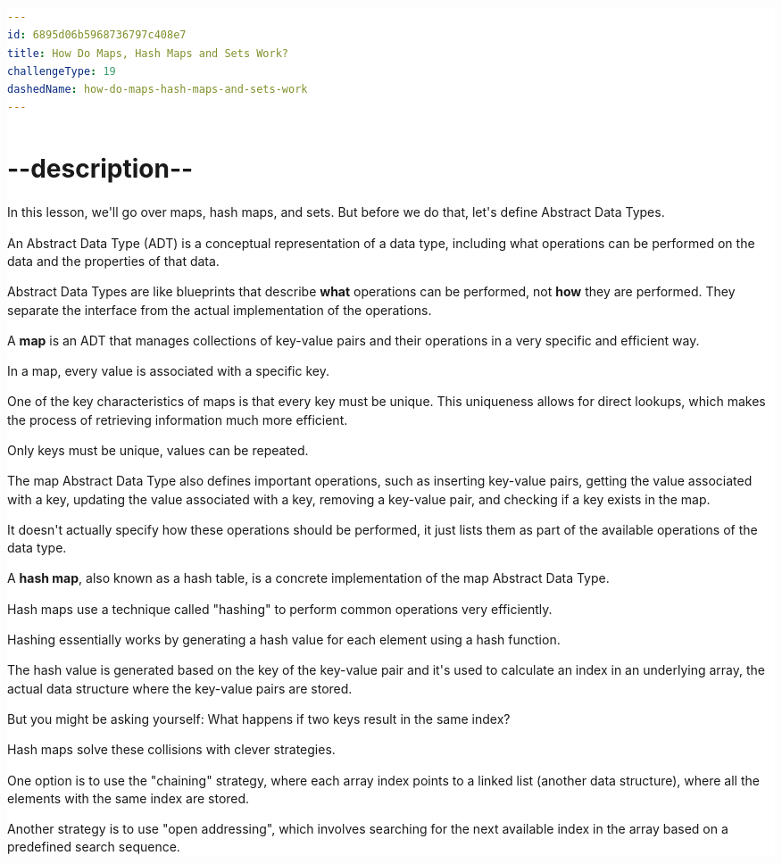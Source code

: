 ```yaml
---
id: 6895d06b5968736797c408e7
title: How Do Maps, Hash Maps and Sets Work?
challengeType: 19
dashedName: how-do-maps-hash-maps-and-sets-work
---
```


# --description--

In this lesson, we'll go over maps, hash maps, and sets. But before we do that, let's define Abstract Data Types.

An Abstract Data Type (ADT) is a conceptual representation of a data type, including what operations can be performed on the data and the properties of that data.

Abstract Data Types are like blueprints that describe **what** operations can be performed, not **how** they are performed. They separate the interface from the actual implementation of the operations.

A **map** is an ADT that manages collections of key-value pairs and their operations in a very specific and efficient way.

In a map, every value is associated with a specific key.

One of the key characteristics of maps is that every key must be unique. This uniqueness allows for direct lookups, which makes the process of retrieving information much more efficient.

Only keys must be unique, values can be repeated.

The map Abstract Data Type also defines important operations, such as inserting key-value pairs, getting the value associated with a key, updating the value associated with a key, removing a key-value pair, and checking if a key exists in the map.

It doesn't actually specify how these operations should be performed, it just lists them as part of the available operations of the data type.

A **hash map**, also known as a hash table, is a concrete implementation of the map Abstract Data Type.

Hash maps use a technique called "hashing" to perform common operations very efficiently.

Hashing essentially works by generating a hash value for each element using a hash function.

The hash value is generated based on the key of the key-value pair and it's used to calculate an index in an underlying array, the actual data structure where the key-value pairs are stored.

But you might be asking yourself: What happens if two keys result in the same index?

Hash maps solve these collisions with clever strategies.

One option is to use the "chaining" strategy, where each array index points to a linked list (another data structure), where all the elements with the same index are stored.

Another strategy is to use "open addressing", which involves searching for the next available index in the array based on a predefined search sequence.
